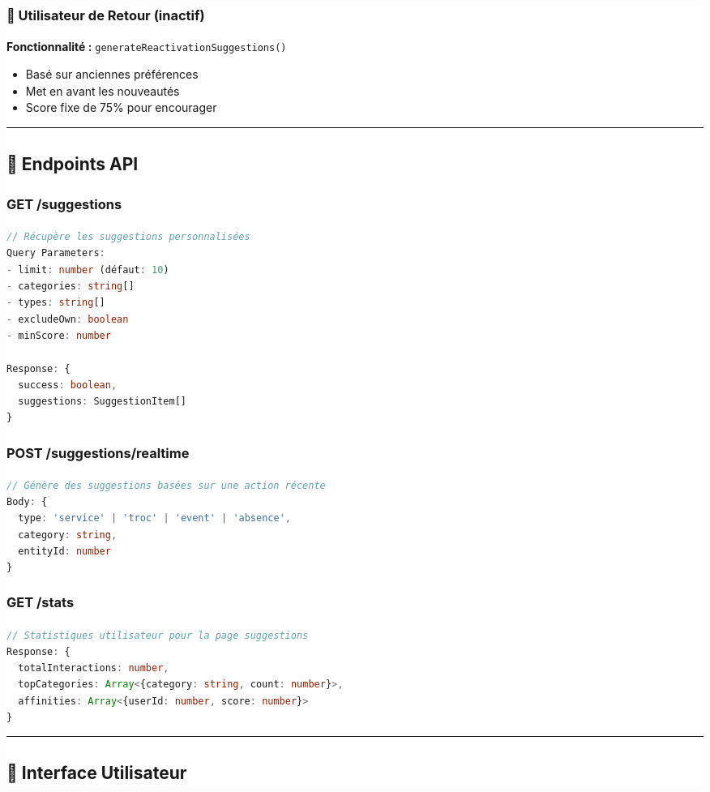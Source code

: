 
### 🔄 Utilisateur de Retour (inactif)

**Fonctionnalité :** `generateReactivationSuggestions()`
- Basé sur anciennes préférences
- Met en avant les nouveautés
- Score fixe de 75% pour encourager

---

## 🚀 Endpoints API

### GET /suggestions
```typescript
// Récupère les suggestions personnalisées
Query Parameters:
- limit: number (défaut: 10)
- categories: string[] 
- types: string[]
- excludeOwn: boolean
- minScore: number

Response: {
  success: boolean,
  suggestions: SuggestionItem[]
}
```

### POST /suggestions/realtime  
```typescript
// Génère des suggestions basées sur une action récente
Body: {
  type: 'service' | 'troc' | 'event' | 'absence',
  category: string,
  entityId: number
}
```

### GET /stats
```typescript
// Statistiques utilisateur pour la page suggestions
Response: {
  totalInteractions: number,
  topCategories: Array<{category: string, count: number}>,
  affinities: Array<{userId: number, score: number}>
}
```

---

## 🎨 Interface Utilisateur
